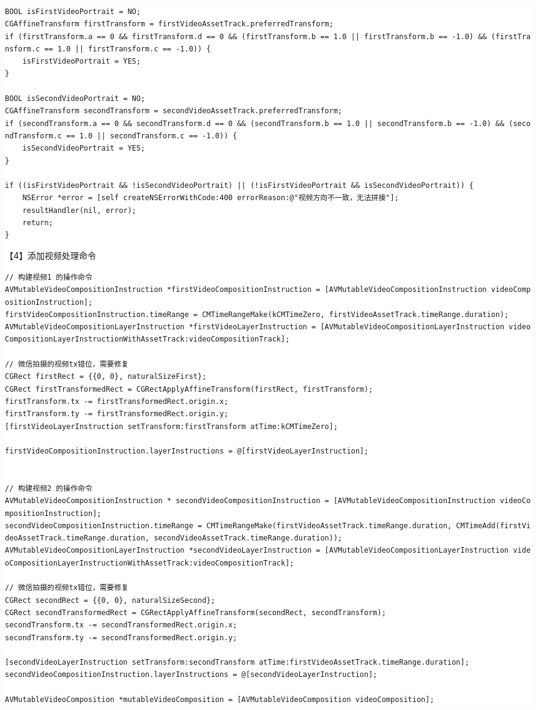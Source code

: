 ```objc
BOOL isFirstVideoPortrait = NO;
CGAffineTransform firstTransform = firstVideoAssetTrack.preferredTransform;
if (firstTransform.a == 0 && firstTransform.d == 0 && (firstTransform.b == 1.0 || firstTransform.b == -1.0) && (firstTransform.c == 1.0 || firstTransform.c == -1.0)) {
    isFirstVideoPortrait = YES;
}
    
BOOL isSecondVideoPortrait = NO;
CGAffineTransform secondTransform = secondVideoAssetTrack.preferredTransform;
if (secondTransform.a == 0 && secondTransform.d == 0 && (secondTransform.b == 1.0 || secondTransform.b == -1.0) && (secondTransform.c == 1.0 || secondTransform.c == -1.0)) {
    isSecondVideoPortrait = YES;
}
    
if ((isFirstVideoPortrait && !isSecondVideoPortrait) || (!isFirstVideoPortrait && isSecondVideoPortrait)) {
    NSError *error = [self createNSErrorWithCode:400 errorReason:@"视频方向不一致，无法拼接"];
    resultHandler(nil, error);
    return;
}

 ```

【4】添加视频处理命令

```objc
// 构建视频1 的操作命令
AVMutableVideoCompositionInstruction *firstVideoCompositionInstruction = [AVMutableVideoCompositionInstruction videoCompositionInstruction];
firstVideoCompositionInstruction.timeRange = CMTimeRangeMake(kCMTimeZero, firstVideoAssetTrack.timeRange.duration);
AVMutableVideoCompositionLayerInstruction *firstVideoLayerInstruction = [AVMutableVideoCompositionLayerInstruction videoCompositionLayerInstructionWithAssetTrack:videoCompositionTrack];
    
// 微信拍摄的视频tx错位，需要修复
CGRect firstRect = {{0, 0}, naturalSizeFirst};
CGRect firstTransformedRect = CGRectApplyAffineTransform(firstRect, firstTransform);
firstTransform.tx -= firstTransformedRect.origin.x;
firstTransform.ty -= firstTransformedRect.origin.y;
[firstVideoLayerInstruction setTransform:firstTransform atTime:kCMTimeZero];
    
firstVideoCompositionInstruction.layerInstructions = @[firstVideoLayerInstruction];
    
    
// 构建视频2 的操作命令
AVMutableVideoCompositionInstruction * secondVideoCompositionInstruction = [AVMutableVideoCompositionInstruction videoCompositionInstruction];
secondVideoCompositionInstruction.timeRange = CMTimeRangeMake(firstVideoAssetTrack.timeRange.duration, CMTimeAdd(firstVideoAssetTrack.timeRange.duration, secondVideoAssetTrack.timeRange.duration));
AVMutableVideoCompositionLayerInstruction *secondVideoLayerInstruction = [AVMutableVideoCompositionLayerInstruction videoCompositionLayerInstructionWithAssetTrack:videoCompositionTrack];
    
// 微信拍摄的视频tx错位，需要修复
CGRect secondRect = {{0, 0}, naturalSizeSecond};
CGRect secondTransformedRect = CGRectApplyAffineTransform(secondRect, secondTransform);
secondTransform.tx -= secondTransformedRect.origin.x;
secondTransform.ty -= secondTransformedRect.origin.y;
    
[secondVideoLayerInstruction setTransform:secondTransform atTime:firstVideoAssetTrack.timeRange.duration];
secondVideoCompositionInstruction.layerInstructions = @[secondVideoLayerInstruction];
    
AVMutableVideoComposition *mutableVideoComposition = [AVMutableVideoComposition videoComposition];
```